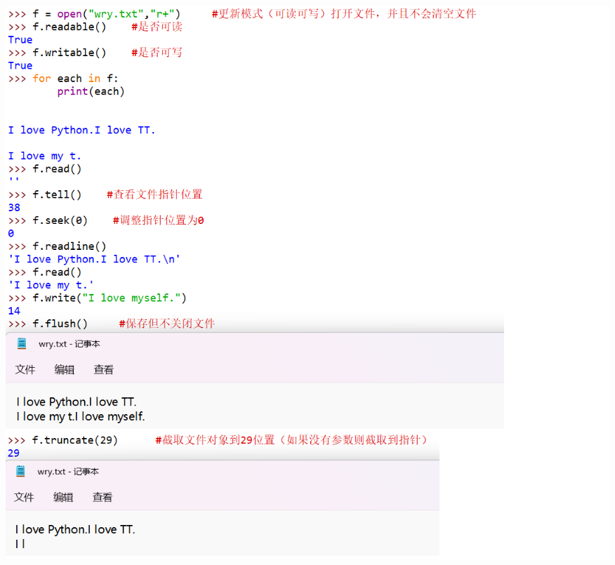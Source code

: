<img src="./pic/image-20220820162532833.png" alt="image-20220820162532833" style="zoom:80%;" />

<img src="./pic/image-20220820162704388.png" alt="image-20220820162704388" style="zoom:80%;" />
